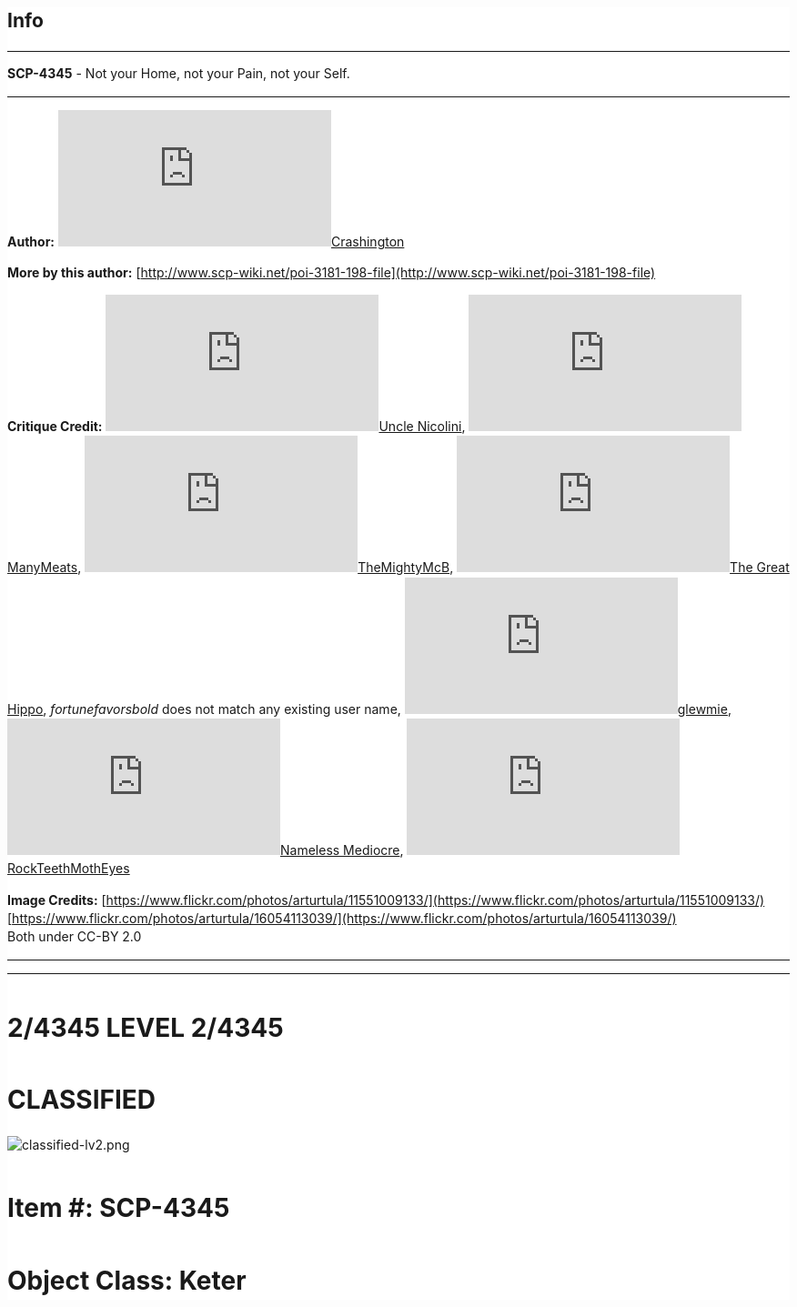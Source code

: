 Info
----

* * *

**SCP-4345** - Not your Home, not your Pain, not your Self.

* * *

**Author:** [![Crashington](http://www.wikidot.com/avatar.php?userid=5028224&amp;size=small&amp;timestamp=1599870301)](http://www.wikidot.com/user:info/crashington)[Crashington](http://www.wikidot.com/user:info/crashington)

**More by this author:** [http://www.scp-wiki.net/poi-3181-198-file](http://www.scp-wiki.net/poi-3181-198-file)

**Critique Credit:** [![Uncle Nicolini](http://www.wikidot.com/avatar.php?userid=3487700&amp;size=small&amp;timestamp=1599870301)](http://www.wikidot.com/user:info/uncle-nicolini)[Uncle Nicolini](http://www.wikidot.com/user:info/uncle-nicolini), [![ManyMeats](http://www.wikidot.com/avatar.php?userid=2104082&amp;size=small&amp;timestamp=1599870301)](http://www.wikidot.com/user:info/manymeats)[ManyMeats](http://www.wikidot.com/user:info/manymeats), [![TheMightyMcB](http://www.wikidot.com/avatar.php?userid=4483018&amp;size=small&amp;timestamp=1599870301)](http://www.wikidot.com/user:info/themightymcb)[TheMightyMcB](http://www.wikidot.com/user:info/themightymcb), [![The Great Hippo](http://www.wikidot.com/avatar.php?userid=3938622&amp;size=small&amp;timestamp=1599870301)](http://www.wikidot.com/user:info/the-great-hippo)[The Great Hippo](http://www.wikidot.com/user:info/the-great-hippo), _fortunefavorsbold_ does not match any existing user name, [![glewmie](http://www.wikidot.com/avatar.php?userid=3448977&amp;size=small&amp;timestamp=1599870301)](http://www.wikidot.com/user:info/glewmie)[glewmie](http://www.wikidot.com/user:info/glewmie), [![Nameless Mediocre](http://www.wikidot.com/avatar.php?userid=4176498&amp;size=small&amp;timestamp=1599870301)](http://www.wikidot.com/user:info/nameless-mediocre)[Nameless Mediocre](http://www.wikidot.com/user:info/nameless-mediocre), [![RockTeethMothEyes](http://www.wikidot.com/avatar.php?userid=4022320&amp;size=small&amp;timestamp=1599870301)](http://www.wikidot.com/user:info/rockteethmotheyes)[RockTeethMothEyes](http://www.wikidot.com/user:info/rockteethmotheyes)

**Image Credits:** [https://www.flickr.com/photos/arturtula/11551009133/](https://www.flickr.com/photos/arturtula/11551009133/)  
[https://www.flickr.com/photos/arturtula/16054113039/](https://www.flickr.com/photos/arturtula/16054113039/)  
Both under CC-BY 2.0

* * *

* * *

2/4345 LEVEL 2/4345
===================

CLASSIFIED
==========

![classified-lv2.png](http://www.scp-wiki.net/local--files/component:classified-decoration-base/classified-lv2.png)

Item #: SCP-4345
================

Object Class: Keter
===================
